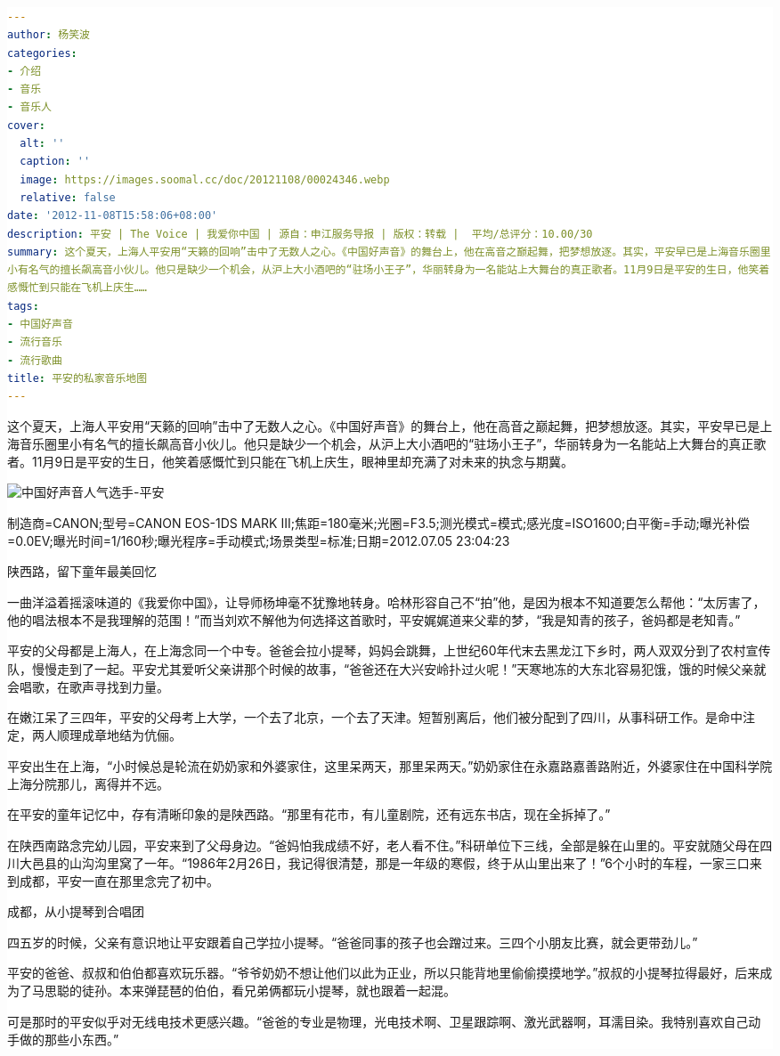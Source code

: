 ```yaml
---
author: 杨笑波
categories:
- 介绍
- 音乐
- 音乐人
cover:
  alt: ''
  caption: ''
  image: https://images.soomal.cc/doc/20121108/00024346.webp
  relative: false
date: '2012-11-08T15:58:06+08:00'
description: 平安 | The Voice | 我爱你中国 | 源自：申江服务导报 | 版权：转载 |  平均/总评分：10.00/30
summary: 这个夏天，上海人平安用“天籁的回响”击中了无数人之心。《中国好声音》的舞台上，他在高音之巅起舞，把梦想放逐。其实，平安早已是上海音乐圈里小有名气的擅长飙高音小伙儿。他只是缺少一个机会，从沪上大小酒吧的“驻场小王子”，华丽转身为一名能站上大舞台的真正歌者。11月9日是平安的生日，他笑着感慨忙到只能在飞机上庆生……
tags:
- 中国好声音
- 流行音乐
- 流行歌曲
title: 平安的私家音乐地图
---
```


这个夏天，上海人平安用“天籁的回响”击中了无数人之心。《中国好声音》的舞台上，他在高音之巅起舞，把梦想放逐。其实，平安早已是上海音乐圈里小有名气的擅长飙高音小伙儿。他只是缺少一个机会，从沪上大小酒吧的“驻场小王子”，华丽转身为一名能站上大舞台的真正歌者。11月9日是平安的生日，他笑着感慨忙到只能在飞机上庆生，眼神里却充满了对未来的执念与期冀。

![中国好声音人气选手-平安](https://images.soomal.cc/doc/20121108/00024346.webp)

制造商=CANON;型号=CANON EOS-1DS MARK III;焦距=180毫米;光圈=F3.5;测光模式=模式;感光度=ISO1600;白平衡=手动;曝光补偿=0.0EV;曝光时间=1/160秒;曝光程序=手动模式;场景类型=标准;日期=2012.07.05 23:04:23



陕西路，留下童年最美回忆

一曲洋溢着摇滚味道的《我爱你中国》，让导师杨坤毫不犹豫地转身。哈林形容自己不“拍”他，是因为根本不知道要怎么帮他：“太厉害了，他的唱法根本不是我理解的范围！”而当刘欢不解他为何选择这首歌时，平安娓娓道来父辈的梦，“我是知青的孩子，爸妈都是老知青。”

平安的父母都是上海人，在上海念同一个中专。爸爸会拉小提琴，妈妈会跳舞，上世纪60年代末去黑龙江下乡时，两人双双分到了农村宣传队，慢慢走到了一起。平安尤其爱听父亲讲那个时候的故事，“爸爸还在大兴安岭扑过火呢！”天寒地冻的大东北容易犯饿，饿的时候父亲就会唱歌，在歌声寻找到力量。

在嫩江呆了三四年，平安的父母考上大学，一个去了北京，一个去了天津。短暂别离后，他们被分配到了四川，从事科研工作。是命中注定，两人顺理成章地结为伉俪。

平安出生在上海，“小时候总是轮流在奶奶家和外婆家住，这里呆两天，那里呆两天。”奶奶家住在永嘉路嘉善路附近，外婆家住在中国科学院上海分院那儿，离得并不远。

在平安的童年记忆中，存有清晰印象的是陕西路。“那里有花市，有儿童剧院，还有远东书店，现在全拆掉了。”

在陕西南路念完幼儿园，平安来到了父母身边。“爸妈怕我成绩不好，老人看不住。”科研单位下三线，全部是躲在山里的。平安就随父母在四川大邑县的山沟沟里窝了一年。“1986年2月26日，我记得很清楚，那是一年级的寒假，终于从山里出来了！”6个小时的车程，一家三口来到成都，平安一直在那里念完了初中。

成都，从小提琴到合唱团

四五岁的时候，父亲有意识地让平安跟着自己学拉小提琴。“爸爸同事的孩子也会蹭过来。三四个小朋友比赛，就会更带劲儿。”

平安的爸爸、叔叔和伯伯都喜欢玩乐器。“爷爷奶奶不想让他们以此为正业，所以只能背地里偷偷摸摸地学。”叔叔的小提琴拉得最好，后来成为了马思聪的徒孙。本来弹琵琶的伯伯，看兄弟俩都玩小提琴，就也跟着一起混。

可是那时的平安似乎对无线电技术更感兴趣。“爸爸的专业是物理，光电技术啊、卫星跟踪啊、激光武器啊，耳濡目染。我特别喜欢自己动手做的那些小东西。”
